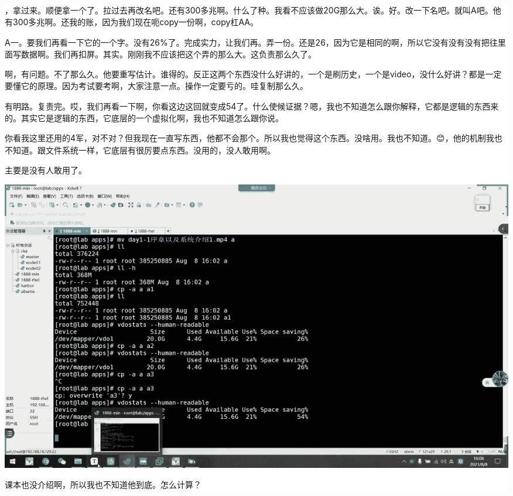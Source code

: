 ，拿过来。顺便拿一个了。拉过去再改名吧。还有300多兆啊。什么了种。我看不应该做20G那么大。诶。好。改一下名吧。就叫A吧。他有300多兆啊。还我的账，因为我们现在呃copy一份啊，copy杠AA。

A一。要我们再看一下它的一个字。没有26%了。完成实力，让我们再。弄一份。还是26，因为它是相同的啊，所以它没有没有没有把往里面写数据啊。我们再扣屏。其实。刚刚我不应该把这个弄的那么大。这负责那么久了。

啊，有问题。不了那么久。他要重写估计。谁得的。反正这两个东西没什么好讲的，一个是刷历史，一个是video，没什么好讲？都是一定要懂它的原理。因为考试要考啊，大家注意一点。操作一定要亏的。哇复制那么久。

有明路。复责完。哎，我们再看一下啊，你看这边这回就变成54了。什么使候证据？嗯，我也不知道怎么跟你解释，它都是逻辑的东西来的。其实它是逻辑的东西，它底层的一个虚拟化啊，我也不知道怎么跟你说。

你看我这里还用的4军，对不对？但我现在一直写东西，他都不会那个。所以我也觉得这个东西。没啥用。我也不知道。😊，他的机制我也不知道。跟文件系统一样，它底层有很厉要点东西。没用的，没人敢用啊。

主要是没有人敢用了。

![](img/b13ba9799aeafeb7581e045ade827b0d_166.png)

课本也没介绍啊，所以我也不知道他到底。怎么计算？
